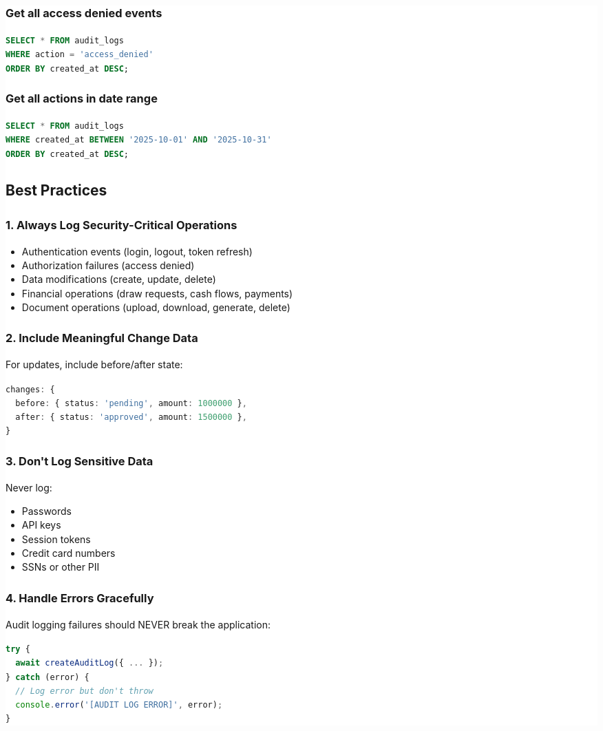 ### Get all access denied events
```sql
SELECT * FROM audit_logs
WHERE action = 'access_denied'
ORDER BY created_at DESC;
```

### Get all actions in date range
```sql
SELECT * FROM audit_logs
WHERE created_at BETWEEN '2025-10-01' AND '2025-10-31'
ORDER BY created_at DESC;
```

## Best Practices

### 1. **Always Log Security-Critical Operations**
- Authentication events (login, logout, token refresh)
- Authorization failures (access denied)
- Data modifications (create, update, delete)
- Financial operations (draw requests, cash flows, payments)
- Document operations (upload, download, generate, delete)

### 2. **Include Meaningful Change Data**
For updates, include before/after state:
```typescript
changes: {
  before: { status: 'pending', amount: 1000000 },
  after: { status: 'approved', amount: 1500000 },
}
```

### 3. **Don't Log Sensitive Data**
Never log:
- Passwords
- API keys
- Session tokens
- Credit card numbers
- SSNs or other PII

### 4. **Handle Errors Gracefully**
Audit logging failures should NEVER break the application:
```typescript
try {
  await createAuditLog({ ... });
} catch (error) {
  // Log error but don't throw
  console.error('[AUDIT LOG ERROR]', error);
}
```
